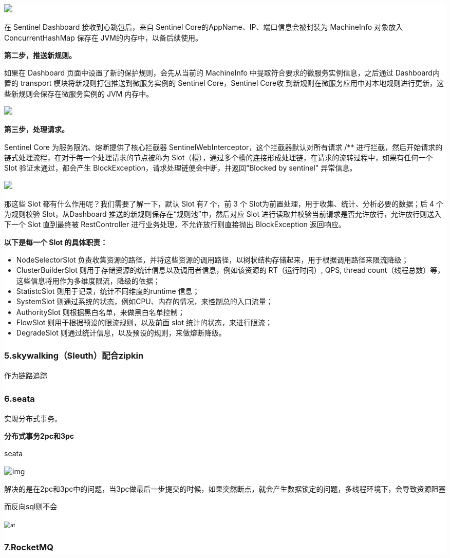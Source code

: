 ![](https://pic-1304161434.cos.ap-guangzhou.myqcloud.com/img/202201271032874.png)

在 Sentinel Dashboard 接收到心跳包后，来自 Sentinel Core的AppName、IP、端口信息会被封装为 MachineInfo 对象放入 ConcurrentHashMap 保存在 JVM的内存中，以备后续使用。

**第二步，推送新规则。**

如果在 Dashboard 页面中设置了新的保护规则，会先从当前的 MachineInfo 中提取符合要求的微服务实例信息，之后通过 Dashboard内置的 transport 模块将新规则打包推送到微服务实例的 Sentinel Core，Sentinel Core收 到新规则在微服务应用中对本地规则进行更新，这些新规则会保存在微服务实例的 JVM 内存中。

![](https://pic-1304161434.cos.ap-guangzhou.myqcloud.com/img/202201271032130.png)

**第三步，处理请求。**

Sentinel Core 为服务限流、熔断提供了核心拦截器 SentinelWebInterceptor，这个拦截器默认对所有请求 /** 进行拦截，然后开始请求的链式处理流程，在对于每一个处理请求的节点被称为 Slot（槽），通过多个槽的连接形成处理链，在请求的流转过程中，如果有任何一个 Slot 验证未通过，都会产生 BlockException，请求处理链便会中断，并返回“Blocked by sentinel" 异常信息。

![](https://pic-1304161434.cos.ap-guangzhou.myqcloud.com/img/202201271032570.png)

那这些 Slot 都有什么作用呢？我们需要了解一下，默认 Slot 有7 个，前 3 个 Slot为前置处理，用于收集、统计、分析必要的数据；后 4 个为规则校验 Slot，从Dashboard 推送的新规则保存在“规则池”中，然后对应 Slot 进行读取并校验当前请求是否允许放行，允许放行则送入下一个 Slot 直到最终被 RestController 进行业务处理，不允许放行则直接抛出 BlockException 返回响应。

**以下是每一个 Slot 的具体职责：**

- NodeSelectorSlot 负责收集资源的路径，并将这些资源的调用路径，以树状结构存储起来，用于根据调用路径来限流降级；
- ClusterBuilderSlot 则用于存储资源的统计信息以及调用者信息，例如该资源的 RT（运行时间）, QPS, thread count（线程总数）等，这些信息将用作为多维度限流，降级的依据；
- StatistcSlot 则用于记录，统计不同维度的runtime 信息；
- SystemSlot 则通过系统的状态，例如CPU、内存的情况，来控制总的入口流量；
- AuthoritySlot 则根据黑白名单，来做黑白名单控制；
- FlowSlot 则用于根据预设的限流规则，以及前面 slot 统计的状态，来进行限流；
- DegradeSlot 则通过统计信息，以及预设的规则，来做熔断降级。

### **5.skywalking（Sleuth）配合zipkin**

作为链路追踪

### **6.seata**

实现分布式事务。

**分布式事务2pc和3pc**

seata

![img](E:\soft\m18029363848@163.com\4d71c11143cd4b70b56b0d73e4cacc07\580dd77c4ab3b91f76aab866ce67cbb.png)

解决的是在2pc和3pc中的问题，当3pc做最后一步提交的时候，如果突然断点，就会产生数据锁定的问题，多线程环境下，会导致资源阻塞

而反向sql则不会

<img src="https://pic-1304161434.cos.ap-guangzhou.myqcloud.com/img/202201271034313.png" alt="at" style="zoom:75%;" />

### **7.RocketMQ**
